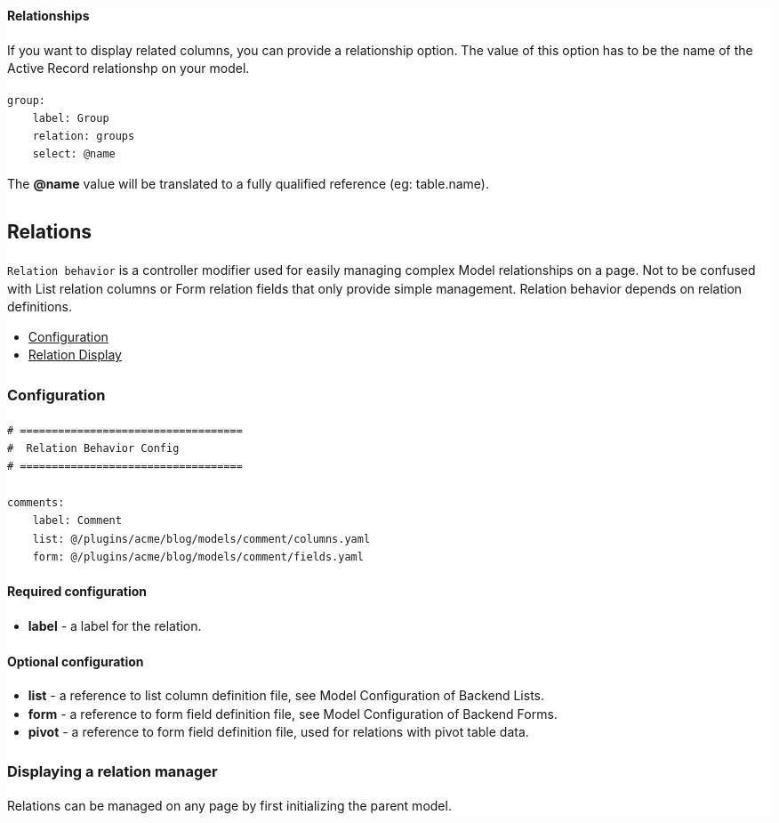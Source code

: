 #### Relationships

If you want to display related columns, you can provide a relationship option.
The value of this option has to be the name of the Active Record relationshp on your model.

```
group:
    label: Group
    relation: groups
    select: @name
```

The **@name** value will be translated to a fully qualified reference (eg: table.name).




<a name="relations"></a>
## Relations

`Relation behavior` is a controller modifier used for easily managing complex Model relationships on a page. Not to be confused with List relation columns or Form relation fields that only provide simple management. Relation behavior depends on relation definitions.

- [Configuration](#relation-configuration)
- [Relation Display](#relation-display)

<a name="configuration"></a>
### Configuration

```
# ===================================
#  Relation Behavior Config
# ===================================

comments:
    label: Comment
    list: @/plugins/acme/blog/models/comment/columns.yaml
    form: @/plugins/acme/blog/models/comment/fields.yaml
```

#### Required configuration

* **label** - a label for the relation.

#### Optional configuration

* **list** - a reference to list column definition file, see Model Configuration of Backend Lists.
* **form** - a reference to form field definition file, see Model Configuration of Backend Forms.
* **pivot** - a reference to form field definition file, used for relations with pivot table data.

<a name="relation-display"></a>
### Displaying a relation manager

Relations can be managed on any page by first initializing the parent model.
